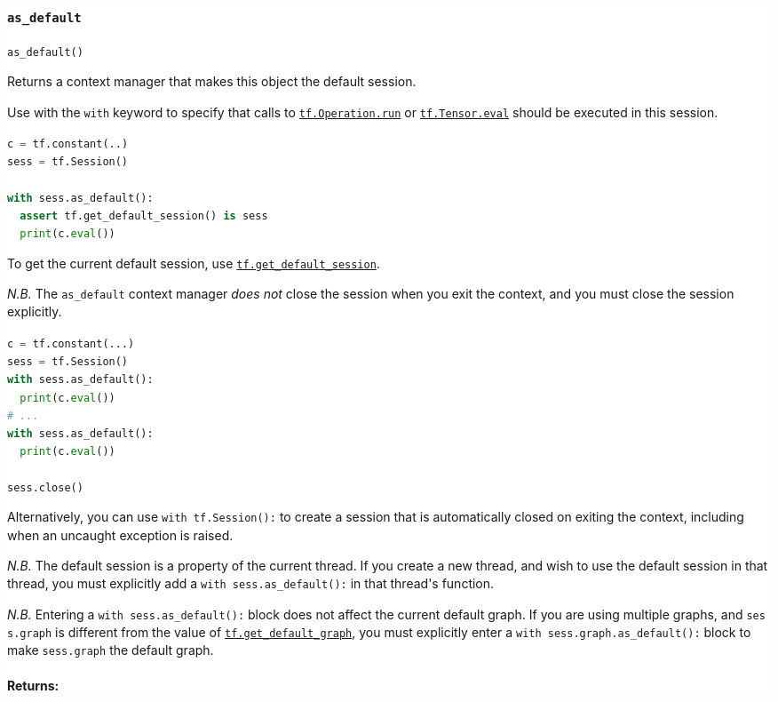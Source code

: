 <h3 id="as_default"><code>as_default</code></h3>

``` python
as_default()
```

Returns a context manager that makes this object the default session.

Use with the `with` keyword to specify that calls to
[`tf.Operation.run`](../tf/Operation.md#run) or [`tf.Tensor.eval`](../tf/Tensor.md#eval) should be executed in
this session.

```python
c = tf.constant(..)
sess = tf.Session()

with sess.as_default():
  assert tf.get_default_session() is sess
  print(c.eval())
```

To get the current default session, use [`tf.get_default_session`](../tf/get_default_session.md).

*N.B.* The `as_default` context manager *does not* close the
session when you exit the context, and you must close the session
explicitly.

```python
c = tf.constant(...)
sess = tf.Session()
with sess.as_default():
  print(c.eval())
# ...
with sess.as_default():
  print(c.eval())

sess.close()
```

Alternatively, you can use `with tf.Session():` to create a
session that is automatically closed on exiting the context,
including when an uncaught exception is raised.

*N.B.* The default session is a property of the current thread. If you
create a new thread, and wish to use the default session in that
thread, you must explicitly add a `with sess.as_default():` in that
thread's function.

*N.B.* Entering a `with sess.as_default():` block does not affect
the current default graph. If you are using multiple graphs, and
`sess.graph` is different from the value of [`tf.get_default_graph`](../tf/get_default_graph.md),
you must explicitly enter a `with sess.graph.as_default():` block
to make `sess.graph` the default graph.

#### Returns:
